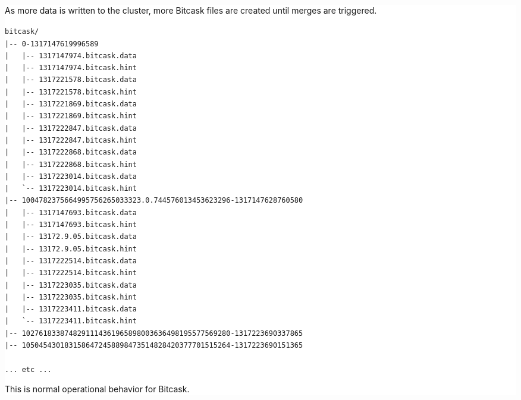 As more data is written to the cluster, more Bitcask files are created
until merges are triggered.

```
bitcask/
|-- 0-1317147619996589
|   |-- 1317147974.bitcask.data
|   |-- 1317147974.bitcask.hint
|   |-- 1317221578.bitcask.data
|   |-- 1317221578.bitcask.hint
|   |-- 1317221869.bitcask.data
|   |-- 1317221869.bitcask.hint
|   |-- 1317222847.bitcask.data
|   |-- 1317222847.bitcask.hint
|   |-- 1317222868.bitcask.data
|   |-- 1317222868.bitcask.hint
|   |-- 1317223014.bitcask.data
|   `-- 1317223014.bitcask.hint
|-- 1004782375664995756265033323.0.744576013453623296-1317147628760580
|   |-- 1317147693.bitcask.data
|   |-- 1317147693.bitcask.hint
|   |-- 13172.9.05.bitcask.data
|   |-- 13172.9.05.bitcask.hint
|   |-- 1317222514.bitcask.data
|   |-- 1317222514.bitcask.hint
|   |-- 1317223035.bitcask.data
|   |-- 1317223035.bitcask.hint
|   |-- 1317223411.bitcask.data
|   `-- 1317223411.bitcask.hint
|-- 1027618338748291114361965898003636498195577569280-1317223690337865
|-- 1050454301831586472458898473514828420377701515264-1317223690151365

... etc ...

```

This is normal operational behavior for Bitcask.




